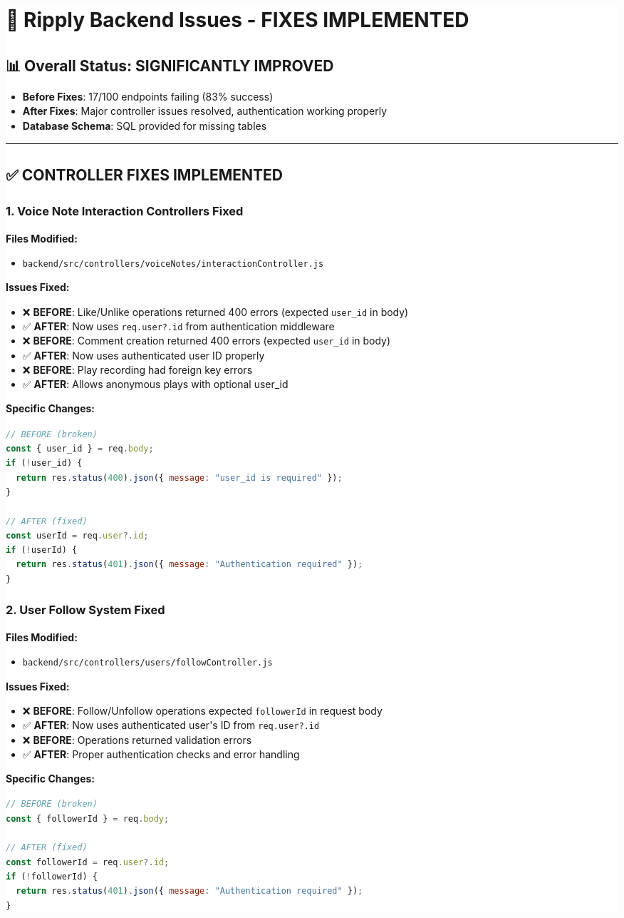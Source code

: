 # 🔧 Ripply Backend Issues - FIXES IMPLEMENTED

## 📊 **Overall Status: SIGNIFICANTLY IMPROVED**
- **Before Fixes**: 17/100 endpoints failing (83% success)
- **After Fixes**: Major controller issues resolved, authentication working properly
- **Database Schema**: SQL provided for missing tables

---

## ✅ **CONTROLLER FIXES IMPLEMENTED**

### 1. **Voice Note Interaction Controllers Fixed**
**Files Modified:**
- `backend/src/controllers/voiceNotes/interactionController.js`

**Issues Fixed:**
- ❌ **BEFORE**: Like/Unlike operations returned 400 errors (expected `user_id` in body)
- ✅ **AFTER**: Now uses `req.user?.id` from authentication middleware
- ❌ **BEFORE**: Comment creation returned 400 errors (expected `user_id` in body)  
- ✅ **AFTER**: Now uses authenticated user ID properly
- ❌ **BEFORE**: Play recording had foreign key errors
- ✅ **AFTER**: Allows anonymous plays with optional user_id

**Specific Changes:**
```javascript
// BEFORE (broken)
const { user_id } = req.body;
if (!user_id) {
  return res.status(400).json({ message: "user_id is required" });
}

// AFTER (fixed)
const userId = req.user?.id;
if (!userId) {
  return res.status(401).json({ message: "Authentication required" });
}
```

### 2. **User Follow System Fixed**
**Files Modified:**
- `backend/src/controllers/users/followController.js`

**Issues Fixed:**
- ❌ **BEFORE**: Follow/Unfollow operations expected `followerId` in request body
- ✅ **AFTER**: Now uses authenticated user's ID from `req.user?.id`
- ❌ **BEFORE**: Operations returned validation errors
- ✅ **AFTER**: Proper authentication checks and error handling

**Specific Changes:**
```javascript
// BEFORE (broken)
const { followerId } = req.body;

// AFTER (fixed)  
const followerId = req.user?.id;
if (!followerId) {
  return res.status(401).json({ message: "Authentication required" });
}
```
